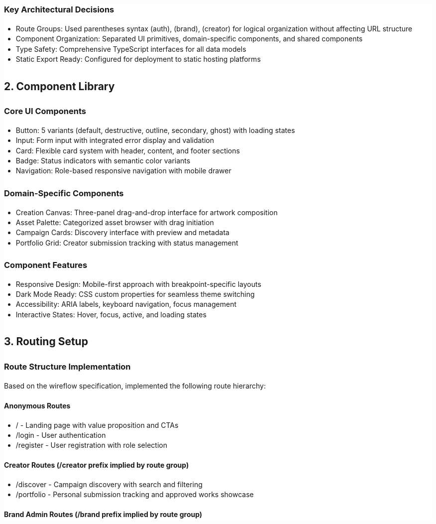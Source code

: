 ### Key Architectural Decisions

- Route Groups: Used parentheses syntax (auth), (brand), (creator) for logical organization without
  affecting URL structure
- Component Organization: Separated UI primitives, domain-specific components, and shared components
- Type Safety: Comprehensive TypeScript interfaces for all data models
- Static Export Ready: Configured for deployment to static hosting platforms

## 2. Component Library

### Core UI Components

- Button: 5 variants (default, destructive, outline, secondary, ghost) with loading states
- Input: Form input with integrated error display and validation
- Card: Flexible card system with header, content, and footer sections
- Badge: Status indicators with semantic color variants
- Navigation: Role-based responsive navigation with mobile drawer

### Domain-Specific Components

- Creation Canvas: Three-panel drag-and-drop interface for artwork composition
- Asset Palette: Categorized asset browser with drag initiation
- Campaign Cards: Discovery interface with preview and metadata
- Portfolio Grid: Creator submission tracking with status management

### Component Features

- Responsive Design: Mobile-first approach with breakpoint-specific layouts
- Dark Mode Ready: CSS custom properties for seamless theme switching
- Accessibility: ARIA labels, keyboard navigation, focus management
- Interactive States: Hover, focus, active, and loading states

## 3. Routing Setup

### Route Structure Implementation

Based on the wireflow specification, implemented the following route hierarchy:

#### Anonymous Routes

- / - Landing page with value proposition and CTAs
- /login - User authentication
- /register - User registration with role selection

#### Creator Routes (/creator prefix implied by route group)

- /discover - Campaign discovery with search and filtering
- /portfolio - Personal submission tracking and approved works showcase

#### Brand Admin Routes (/brand prefix implied by route group)
